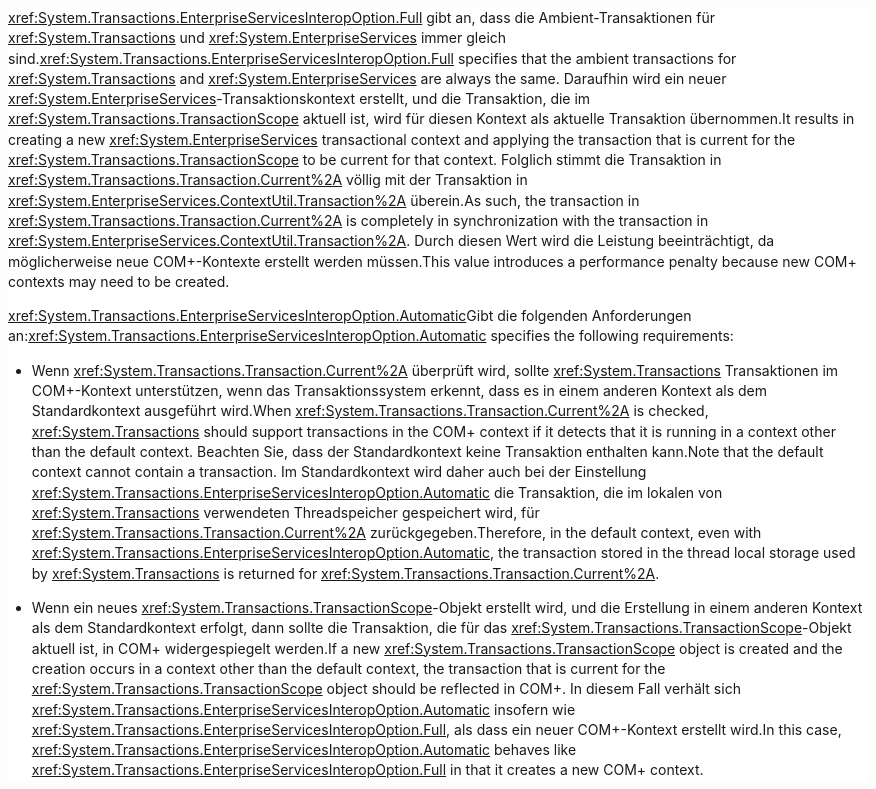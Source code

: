  <span data-ttu-id="b60b6-119"><xref:System.Transactions.EnterpriseServicesInteropOption.Full> gibt an, dass die Ambient-Transaktionen für <xref:System.Transactions> und <xref:System.EnterpriseServices> immer gleich sind.</span><span class="sxs-lookup"><span data-stu-id="b60b6-119"><xref:System.Transactions.EnterpriseServicesInteropOption.Full> specifies that the ambient transactions for <xref:System.Transactions> and <xref:System.EnterpriseServices> are always the same.</span></span> <span data-ttu-id="b60b6-120">Daraufhin wird ein neuer <xref:System.EnterpriseServices>-Transaktionskontext erstellt, und die Transaktion, die im <xref:System.Transactions.TransactionScope> aktuell ist, wird für diesen Kontext als aktuelle Transaktion übernommen.</span><span class="sxs-lookup"><span data-stu-id="b60b6-120">It results in creating a new <xref:System.EnterpriseServices> transactional context and applying the transaction that is current for the <xref:System.Transactions.TransactionScope> to be current for that context.</span></span> <span data-ttu-id="b60b6-121">Folglich stimmt die Transaktion in <xref:System.Transactions.Transaction.Current%2A> völlig mit der Transaktion in <xref:System.EnterpriseServices.ContextUtil.Transaction%2A> überein.</span><span class="sxs-lookup"><span data-stu-id="b60b6-121">As such, the transaction in <xref:System.Transactions.Transaction.Current%2A> is completely in synchronization with the transaction in <xref:System.EnterpriseServices.ContextUtil.Transaction%2A>.</span></span> <span data-ttu-id="b60b6-122">Durch diesen Wert wird die Leistung beeinträchtigt, da möglicherweise neue COM+-Kontexte erstellt werden müssen.</span><span class="sxs-lookup"><span data-stu-id="b60b6-122">This value introduces a performance penalty because new COM+ contexts may need to be created.</span></span>  
  
 <span data-ttu-id="b60b6-123"><xref:System.Transactions.EnterpriseServicesInteropOption.Automatic>Gibt die folgenden Anforderungen an:</span><span class="sxs-lookup"><span data-stu-id="b60b6-123"><xref:System.Transactions.EnterpriseServicesInteropOption.Automatic> specifies the following requirements:</span></span>  
  
- <span data-ttu-id="b60b6-124">Wenn <xref:System.Transactions.Transaction.Current%2A> überprüft wird, sollte <xref:System.Transactions> Transaktionen im COM+-Kontext unterstützen, wenn das Transaktionssystem erkennt, dass es in einem anderen Kontext als dem Standardkontext ausgeführt wird.</span><span class="sxs-lookup"><span data-stu-id="b60b6-124">When <xref:System.Transactions.Transaction.Current%2A> is checked, <xref:System.Transactions> should support transactions in the COM+ context if it detects that it is running in a context other than the default context.</span></span> <span data-ttu-id="b60b6-125">Beachten Sie, dass der Standardkontext keine Transaktion enthalten kann.</span><span class="sxs-lookup"><span data-stu-id="b60b6-125">Note that the default context cannot contain a transaction.</span></span> <span data-ttu-id="b60b6-126">Im Standardkontext wird daher auch bei der Einstellung <xref:System.Transactions.EnterpriseServicesInteropOption.Automatic> die Transaktion, die im lokalen von <xref:System.Transactions> verwendeten Threadspeicher gespeichert wird, für <xref:System.Transactions.Transaction.Current%2A> zurückgegeben.</span><span class="sxs-lookup"><span data-stu-id="b60b6-126">Therefore, in the default context, even with <xref:System.Transactions.EnterpriseServicesInteropOption.Automatic>, the transaction stored in the thread local storage used by <xref:System.Transactions> is returned for <xref:System.Transactions.Transaction.Current%2A>.</span></span>  
  
- <span data-ttu-id="b60b6-127">Wenn ein neues <xref:System.Transactions.TransactionScope>-Objekt erstellt wird, und die Erstellung in einem anderen Kontext als dem Standardkontext erfolgt, dann sollte die Transaktion, die für das <xref:System.Transactions.TransactionScope>-Objekt aktuell ist, in COM+ widergespiegelt werden.</span><span class="sxs-lookup"><span data-stu-id="b60b6-127">If a new <xref:System.Transactions.TransactionScope> object is created and the creation occurs in a context other than the default context, the transaction that is current for the <xref:System.Transactions.TransactionScope> object should be reflected in COM+.</span></span> <span data-ttu-id="b60b6-128">In diesem Fall verhält sich <xref:System.Transactions.EnterpriseServicesInteropOption.Automatic> insofern wie <xref:System.Transactions.EnterpriseServicesInteropOption.Full>, als dass ein neuer COM+-Kontext erstellt wird.</span><span class="sxs-lookup"><span data-stu-id="b60b6-128">In this case, <xref:System.Transactions.EnterpriseServicesInteropOption.Automatic> behaves like <xref:System.Transactions.EnterpriseServicesInteropOption.Full> in that it creates a new COM+ context.</span></span>  
  